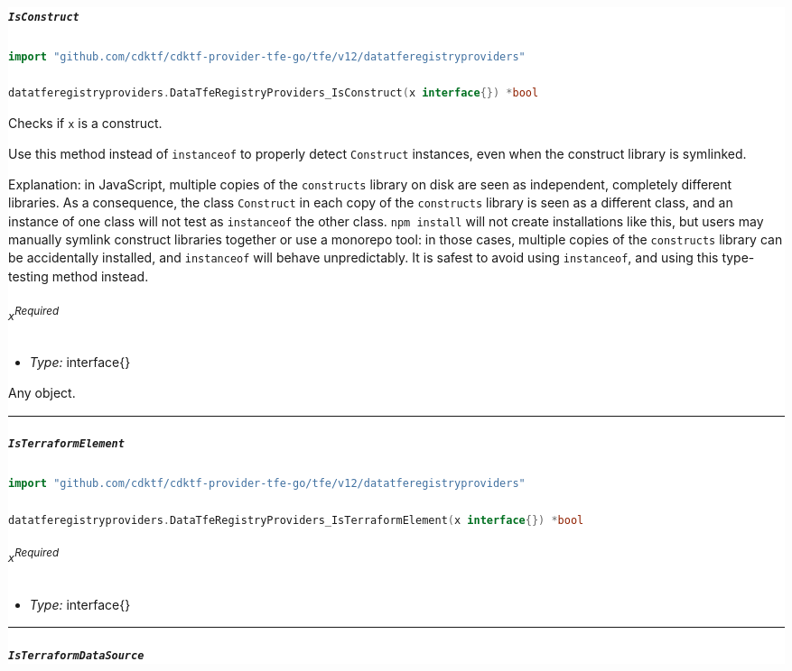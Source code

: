 
##### `IsConstruct` <a name="IsConstruct" id="@cdktf/provider-tfe.dataTfeRegistryProviders.DataTfeRegistryProviders.isConstruct"></a>

```go
import "github.com/cdktf/cdktf-provider-tfe-go/tfe/v12/datatferegistryproviders"

datatferegistryproviders.DataTfeRegistryProviders_IsConstruct(x interface{}) *bool
```

Checks if `x` is a construct.

Use this method instead of `instanceof` to properly detect `Construct`
instances, even when the construct library is symlinked.

Explanation: in JavaScript, multiple copies of the `constructs` library on
disk are seen as independent, completely different libraries. As a
consequence, the class `Construct` in each copy of the `constructs` library
is seen as a different class, and an instance of one class will not test as
`instanceof` the other class. `npm install` will not create installations
like this, but users may manually symlink construct libraries together or
use a monorepo tool: in those cases, multiple copies of the `constructs`
library can be accidentally installed, and `instanceof` will behave
unpredictably. It is safest to avoid using `instanceof`, and using
this type-testing method instead.

###### `x`<sup>Required</sup> <a name="x" id="@cdktf/provider-tfe.dataTfeRegistryProviders.DataTfeRegistryProviders.isConstruct.parameter.x"></a>

- *Type:* interface{}

Any object.

---

##### `IsTerraformElement` <a name="IsTerraformElement" id="@cdktf/provider-tfe.dataTfeRegistryProviders.DataTfeRegistryProviders.isTerraformElement"></a>

```go
import "github.com/cdktf/cdktf-provider-tfe-go/tfe/v12/datatferegistryproviders"

datatferegistryproviders.DataTfeRegistryProviders_IsTerraformElement(x interface{}) *bool
```

###### `x`<sup>Required</sup> <a name="x" id="@cdktf/provider-tfe.dataTfeRegistryProviders.DataTfeRegistryProviders.isTerraformElement.parameter.x"></a>

- *Type:* interface{}

---

##### `IsTerraformDataSource` <a name="IsTerraformDataSource" id="@cdktf/provider-tfe.dataTfeRegistryProviders.DataTfeRegistryProviders.isTerraformDataSource"></a>
